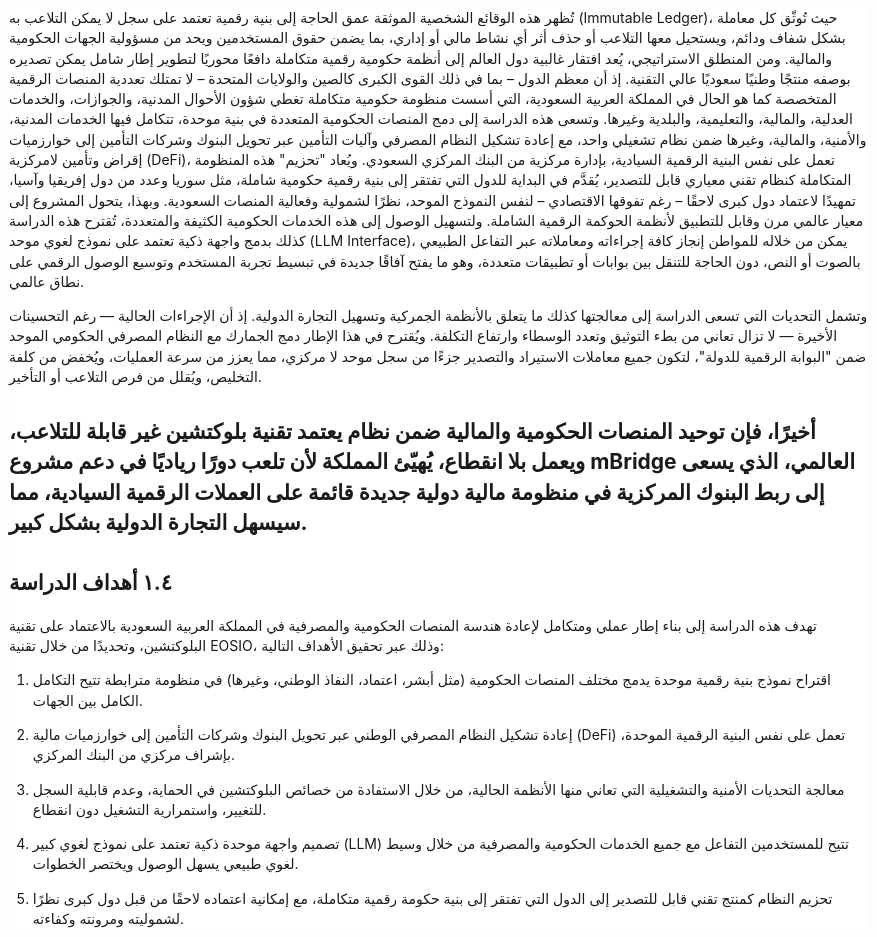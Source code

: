  تُظهر هذه الوقائع الشخصية الموثقة عمق الحاجة إلى بنية رقمية تعتمد على سجل لا يمكن التلاعب به (Immutable Ledger)، حيث تُوثّق كل معاملة بشكل شفاف ودائم، ويستحيل معها التلاعب أو حذف أثر أي نشاط مالي أو إداري، بما يضمن حقوق المستخدمين ويحد من مسؤولية الجهات الحكومية والمالية.
ومن المنطلق الاستراتيجي، يُعد افتقار غالبية دول العالم إلى أنظمة حكومية رقمية متكاملة دافعًا محوريًا لتطوير إطار شامل يمكن تصديره بوصفه منتجًا وطنيًا سعوديًا عالي التقنية. إذ أن معظم الدول – بما في ذلك القوى الكبرى كالصين والولايات المتحدة – لا تمتلك تعددية المنصات الرقمية المتخصصة كما هو الحال في المملكة العربية السعودية، التي أسست منظومة حكومية متكاملة تغطي شؤون الأحوال المدنية، والجوازات، والخدمات العدلية، والمالية، والتعليمية، والبلدية وغيرها.
وتسعى هذه الدراسة إلى دمج المنصات الحكومية المتعددة في بنية موحدة، تتكامل فيها الخدمات المدنية، والأمنية، والمالية، وغيرها ضمن نظام تشغيلي واحد، مع إعادة تشكيل النظام المصرفي وآليات التأمين عبر تحويل البنوك وشركات التأمين إلى خوارزميات إقراض وتأمين لامركزية (DeFi)، تعمل على نفس البنية الرقمية السيادية، بإدارة مركزية من البنك المركزي السعودي. ويُعاد "تحزيم" هذه المنظومة المتكاملة كنظام تقني معياري قابل للتصدير، يُقدَّم في البداية للدول التي تفتقر إلى بنية رقمية حكومية شاملة، مثل سوريا وعدد من دول إفريقيا وآسيا، تمهيدًا لاعتماد دول كبرى لاحقًا – رغم تفوقها الاقتصادي – لنفس النموذج الموحد، نظرًا لشمولية وفعالية المنصات السعودية. وبهذا، يتحول المشروع إلى معيار عالمي مرن وقابل للتطبيق لأنظمة الحوكمة الرقمية الشاملة.
ولتسهيل الوصول إلى هذه الخدمات الحكومية الكثيفة والمتعددة، تُقترح هذه الدراسة كذلك بدمج واجهة ذكية تعتمد على نموذج لغوي موحد (LLM Interface)، يمكن من خلاله للمواطن إنجاز كافة إجراءاته ومعاملاته عبر التفاعل الطبيعي بالصوت أو النص، دون الحاجة للتنقل بين بوابات أو تطبيقات متعددة، وهو ما يفتح آفاقًا جديدة في تبسيط تجربة المستخدم وتوسيع الوصول الرقمي على نطاق عالمي.

وتشمل التحديات التي تسعى الدراسة إلى معالجتها كذلك ما يتعلق بالأنظمة الجمركية وتسهيل التجارة الدولية. إذ أن الإجراءات الحالية — رغم التحسينات الأخيرة — لا تزال تعاني من بطء التوثيق وتعدد الوسطاء وارتفاع التكلفة. ويُقترح في هذا الإطار دمج الجمارك مع النظام المصرفي الحكومي الموحد ضمن "البوابة الرقمية للدولة"، لتكون جميع معاملات الاستيراد والتصدير جزءًا من سجل موحد لا مركزي، مما يعزز من سرعة العمليات، ويُخفض من كلفة التخليص، ويُقلل من فرص التلاعب أو التأخير.

أخيرًا، فإن توحيد المنصات الحكومية والمالية ضمن نظام يعتمد تقنية بلوكتشين غير قابلة للتلاعب، ويعمل بلا انقطاع، يُهيّئ المملكة لأن تلعب دورًا رياديًا في دعم مشروع mBridge العالمي، الذي يسعى إلى ربط البنوك المركزية في منظومة مالية دولية جديدة قائمة على العملات الرقمية السيادية، مما سيسهل التجارة الدولية بشكل كبير.
---

## ١.٤ أهداف الدراسة

تهدف هذه الدراسة إلى بناء إطار عملي ومتكامل لإعادة هندسة المنصات الحكومية والمصرفية في المملكة العربية السعودية بالاعتماد على تقنية البلوكتشين، وتحديدًا من خلال تقنية EOSIO، وذلك عبر تحقيق الأهداف التالية:

1. اقتراح نموذج بنية رقمية موحدة يدمج مختلف المنصات الحكومية (مثل أبشر، اعتماد، النفاذ الوطني، وغيرها) في منظومة مترابطة تتيح التكامل الكامل بين الجهات.


2. إعادة تشكيل النظام المصرفي الوطني عبر تحويل البنوك وشركات التأمين إلى خوارزميات مالية (DeFi) تعمل على نفس البنية الرقمية الموحدة، بإشراف مركزي من البنك المركزي.


3. معالجة التحديات الأمنية والتشغيلية التي تعاني منها الأنظمة الحالية، من خلال الاستفادة من خصائص البلوكتشين في الحماية، وعدم قابلية السجل للتغيير، واستمرارية التشغيل دون انقطاع.


4. تصميم واجهة موحدة ذكية تعتمد على نموذج لغوي كبير (LLM) تتيح للمستخدمين التفاعل مع جميع الخدمات الحكومية والمصرفية من خلال وسيط لغوي طبيعي يسهل الوصول ويختصر الخطوات.


5. تحزيم النظام كمنتج تقني قابل للتصدير إلى الدول التي تفتقر إلى بنية حكومة رقمية متكاملة، مع إمكانية اعتماده لاحقًا من قبل دول كبرى نظرًا لشموليته ومرونته وكفاءته.
